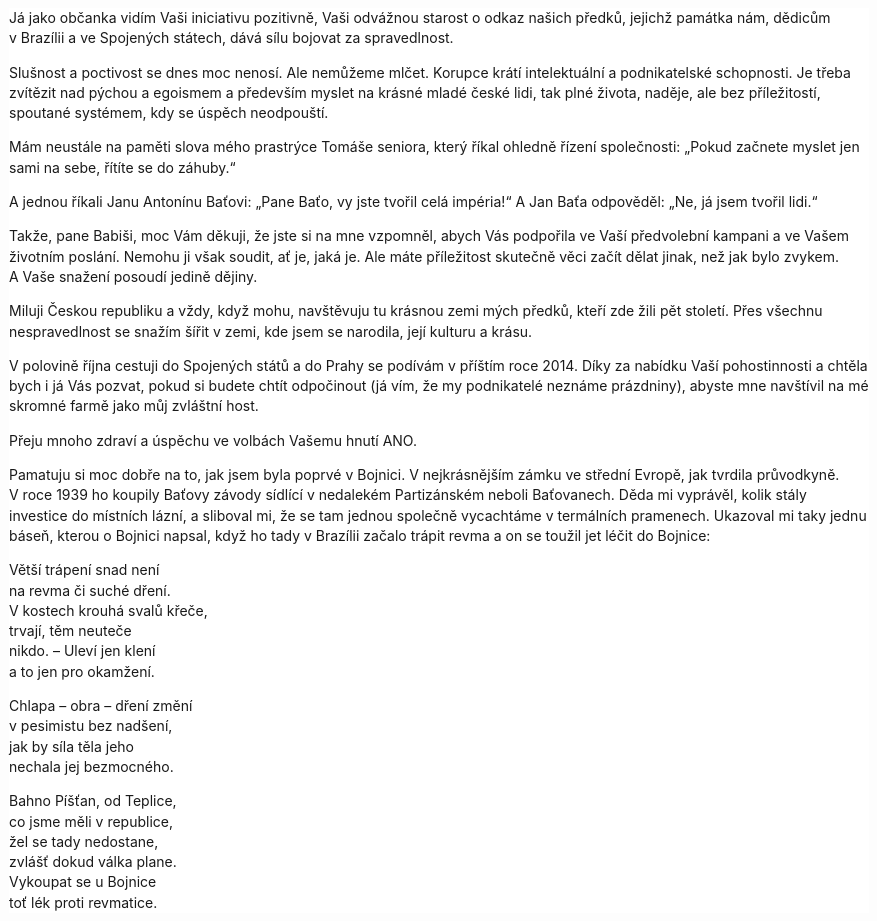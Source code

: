 Já jako občanka vidím Vaši iniciativu pozitivně, Vaši odvážnou starost o odkaz našich předků, jejichž památka nám, dědicům v Brazílii a ve Spojených státech, dává sílu bojovat za spravedlnost.

Slušnost a poctivost se dnes moc nenosí. Ale nemůžeme mlčet. Korupce krátí intelektuální a podnikatelské schopnosti. Je třeba zvítězit nad pýchou a egoismem a především myslet na krásné mladé české lidi, tak plné života, naděje, ale bez příležitostí, spoutané systémem, kdy se úspěch neodpouští.

Mám neustále na paměti slova mého prastrýce Tomáše seniora, který říkal ohledně řízení společnosti: „Pokud začnete myslet jen sami na sebe, řítíte se do záhuby.“

A jednou říkali Janu Antonínu Baťovi: „Pane Baťo, vy jste tvořil celá impéria!“ A Jan Baťa odpověděl: „Ne, já jsem tvořil lidi.“

Takže, pane Babiši, moc Vám děkuji, že jste si na mne vzpomněl, abych Vás podpořila ve Vaší předvolební kampani a ve Vašem životním poslání. Nemohu ji však soudit, ať je, jaká je. Ale máte příležitost skutečně věci začít dělat jinak, než jak bylo zvykem. A Vaše snažení posoudí jedině dějiny.

Miluji Českou republiku a vždy, když mohu, navštěvuju tu krásnou zemi mých předků, kteří zde žili pět století. Přes všechnu nespravedlnost se snažím šířit v zemi, kde jsem se narodila, její kulturu a krásu.

V polovině října cestuji do Spojených států a do Prahy se podívám v příštím roce 2014. Díky za nabídku Vaší pohostinnosti a chtěla bych i já Vás pozvat, pokud si budete chtít odpočinout (já vím, že my podnikatelé neznáme prázdniny), abyste mne navštívil na mé skromné farmě jako můj zvláštní host.

Přeju mnoho zdraví a úspěchu ve volbách Vašemu hnutí ANO.

  

Pamatuju si moc dobře na to, jak jsem byla poprvé v Bojnici. V nejkrásnějším zámku ve střední Evropě, jak tvrdila průvodkyně. V roce 1939 ho koupily Baťovy závody sídlící v nedalekém Partizánském neboli Baťovanech. Děda mi vyprávěl, kolik stály investice do místních lázní, a sliboval mi, že se tam jednou společně vycachtáme v termálních pramenech. Ukazoval mi taky jednu báseň, kterou o Bojnici napsal, když ho tady v Brazílii začalo trápit revma a on se toužil jet léčit do Bojnice:

  

Větší trápení snad není  
na revma či suché dření.  
V kostech krouhá svalů křeče,  
trvají, těm neuteče  
nikdo. – Uleví jen klení  
a to jen pro okamžení.

  

Chlapa – obra – dření změní  
v pesimistu bez nadšení,  
jak by síla těla jeho  
nechala jej bezmocného.

  

Bahno Píšťan, od Teplice,  
co jsme měli v republice,  
žel se tady nedostane,  
zvlášť dokud válka plane.  
Vykoupat se u Bojnice  
toť lék proti revmatice.
